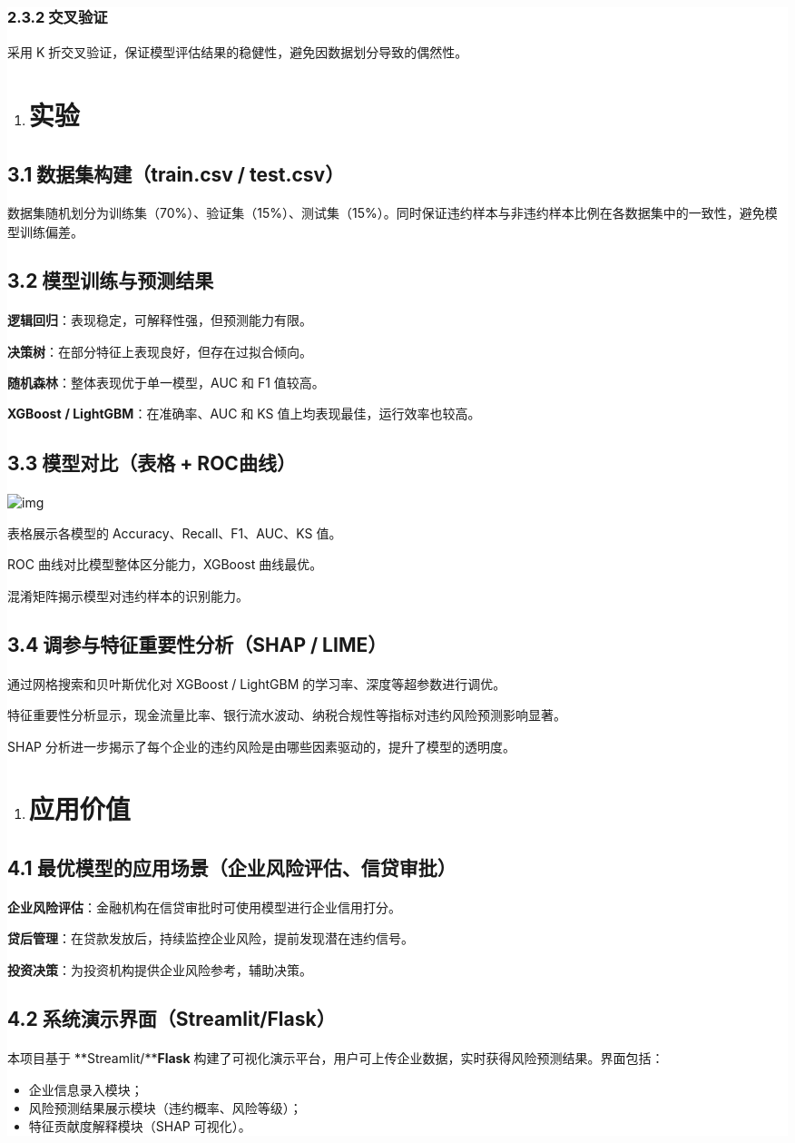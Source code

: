 ###  2.3.2 交叉验证

 采用 K 折交叉验证，保证模型评估结果的稳健性，避免因数据划分导致的偶然性。

1. # 实验

## 3.1 数据集构建（train.csv / test.csv）

数据集随机划分为训练集（70%）、验证集（15%）、测试集（15%）。同时保证违约样本与非违约样本比例在各数据集中的一致性，避免模型训练偏差。

## 3.2 模型训练与预测结果

**逻辑回归**：表现稳定，可解释性强，但预测能力有限。

**决策树**：在部分特征上表现良好，但存在过拟合倾向。

**随机森林**：整体表现优于单一模型，AUC 和 F1 值较高。

**XGBoost** **/ LightGBM**：在准确率、AUC 和 KS 值上均表现最佳，运行效率也较高。

## 3.3 模型对比（表格 + ROC曲线）

![img](https://wcn4d0jiord0.feishu.cn/space/api/box/stream/download/asynccode/?code=ODM2NWNjOTJiNmJhOGY5ZjI3NGJkNTBiMzcxMDlhZTdfdE9UbXB1UkI0cXNkQm5DVUdtUzE2SGxYTEgzaDdZeGVfVG9rZW46V08xdGJCYUg0b09YUjR4UDg0WWMxeUdabnJoXzE3NTkxNDUyNTk6MTc1OTE0ODg1OV9WNA)

表格展示各模型的 Accuracy、Recall、F1、AUC、KS 值。

ROC 曲线对比模型整体区分能力，XGBoost 曲线最优。

混淆矩阵揭示模型对违约样本的识别能力。

## 3.4 调参与特征重要性分析（SHAP / LIME）

通过网格搜索和贝叶斯优化对 XGBoost / LightGBM 的学习率、深度等超参数进行调优。

特征重要性分析显示，现金流量比率、银行流水波动、纳税合规性等指标对违约风险预测影响显著。

SHAP 分析进一步揭示了每个企业的违约风险是由哪些因素驱动的，提升了模型的透明度。

1. # 应用价值

## 4.1 最优模型的应用场景（企业风险评估、信贷审批）

**企业风险评估**：金融机构在信贷审批时可使用模型进行企业信用打分。

**贷后管理**：在贷款发放后，持续监控企业风险，提前发现潜在违约信号。

**投资决策**：为投资机构提供企业风险参考，辅助决策。

## 4.2 系统演示界面（Streamlit/Flask）

本项目基于 **Streamlit/****Flask** 构建了可视化演示平台，用户可上传企业数据，实时获得风险预测结果。界面包括：

- 企业信息录入模块；
- 风险预测结果展示模块（违约概率、风险等级）；
- 特征贡献度解释模块（SHAP 可视化）。
